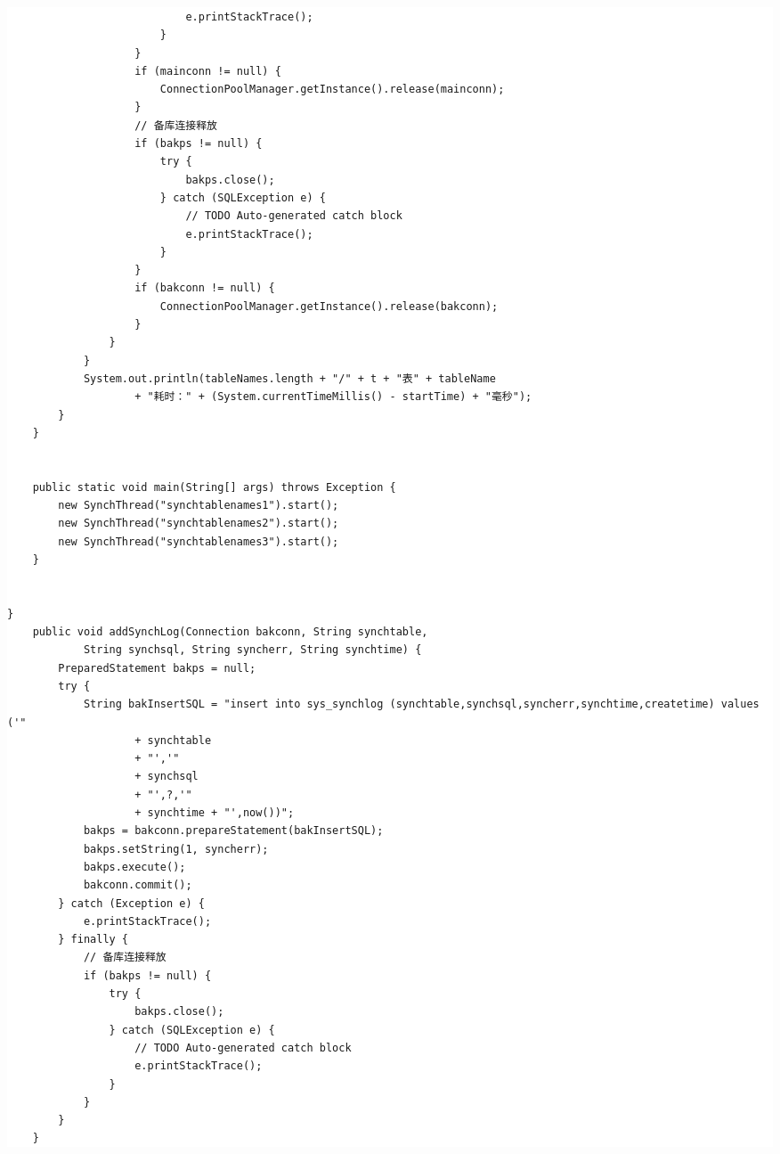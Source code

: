     							e.printStackTrace();
    						}
    					}
    					if (mainconn != null) {
    						ConnectionPoolManager.getInstance().release(mainconn);
    					}
    					// 备库连接释放
    					if (bakps != null) {
    						try {
    							bakps.close();
    						} catch (SQLException e) {
    							// TODO Auto-generated catch block
    							e.printStackTrace();
    						}
    					}
    					if (bakconn != null) {
    						ConnectionPoolManager.getInstance().release(bakconn);
    					}
    				}
    			}
    			System.out.println(tableNames.length + "/" + t + "表" + tableName
    					+ "耗时：" + (System.currentTimeMillis() - startTime) + "毫秒");
    		}
    	}
    
    
    	public static void main(String[] args) throws Exception {
    		new SynchThread("synchtablenames1").start();
    		new SynchThread("synchtablenames2").start();
    		new SynchThread("synchtablenames3").start();
    	}
    
    
    }
    	public void addSynchLog(Connection bakconn, String synchtable,
    			String synchsql, String syncherr, String synchtime) {
    		PreparedStatement bakps = null;
    		try {
    			String bakInsertSQL = "insert into sys_synchlog (synchtable,synchsql,syncherr,synchtime,createtime) values ('"
    					+ synchtable
    					+ "','"
    					+ synchsql
    					+ "',?,'"
    					+ synchtime + "',now())";
    			bakps = bakconn.prepareStatement(bakInsertSQL);
    			bakps.setString(1, syncherr);
    			bakps.execute();
    			bakconn.commit();
    		} catch (Exception e) {
    			e.printStackTrace();
    		} finally {
    			// 备库连接释放
    			if (bakps != null) {
    				try {
    					bakps.close();
    				} catch (SQLException e) {
    					// TODO Auto-generated catch block
    					e.printStackTrace();
    				}
    			}
    		}
    	}
    